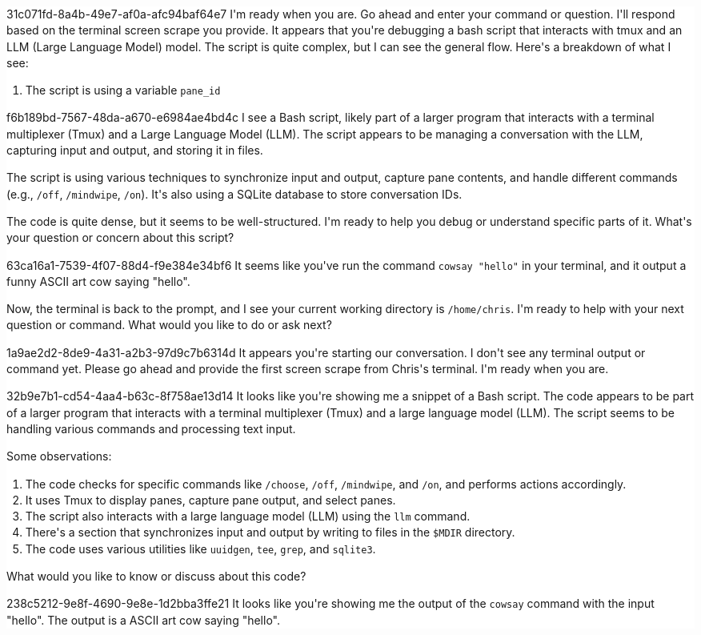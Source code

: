 31c071fd-8a4b-49e7-af0a-afc94baf64e7
I'm ready when you are. Go ahead and enter your command or question. I'll respond based on the terminal screen scrape you provide.
It appears that you're debugging a bash script that interacts with tmux and an LLM (Large Language Model) model. The script is quite complex, but I can see the general flow. Here's a breakdown of what I see:

1. The script is using a variable `pane_id`


f6b189bd-7567-48da-a670-e6984ae4bd4c
I see a Bash script, likely part of a larger program that interacts with a terminal multiplexer (Tmux) and a Large Language Model (LLM). The script appears to be managing a conversation with the LLM, capturing input and output, and storing it in files.

The script is using various techniques to synchronize input and output, capture pane contents, and handle different commands (e.g., `/off`, `/mindwipe`, `/on`). It's also using a SQLite database to store conversation IDs.

The code is quite dense, but it seems to be well-structured. I'm ready to help you debug or understand specific parts of it. What's your question or concern about this script?



63ca16a1-7539-4f07-88d4-f9e384e34bf6
It seems like you've run the command `cowsay "hello"` in your terminal, and it output a funny ASCII art cow saying "hello".

Now, the terminal is back to the prompt, and I see your current working directory is `/home/chris`. I'm ready to help with your next question or command. What would you like to do or ask next?



1a9ae2d2-8de9-4a31-a2b3-97d9c7b6314d
It appears you're starting our conversation. I don't see any terminal output or command yet. Please go ahead and provide the first screen scrape from Chris's terminal. I'm ready when you are.



32b9e7b1-cd54-4aa4-b63c-8f758ae13d14
It looks like you're showing me a snippet of a Bash script. The code appears to be part of a larger program that interacts with a terminal multiplexer (Tmux) and a large language model (LLM). The script seems to be handling various commands and processing text input.

Some observations:

1. The code checks for specific commands like `/choose`, `/off`, `/mindwipe`, and `/on`, and performs actions accordingly.
2. It uses Tmux to display panes, capture pane output, and select panes.
3. The script also interacts with a large language model (LLM) using the `llm` command.
4. There's a section that synchronizes input and output by writing to files in the `$MDIR` directory.
5. The code uses various utilities like `uuidgen`, `tee`, `grep`, and `sqlite3`.

What would you like to know or discuss about this code?



238c5212-9e8f-4690-9e8e-1d2bba3ffe21
It looks like you're showing me the output of the `cowsay` command with the input "hello". The output is a ASCII art cow saying "hello".
